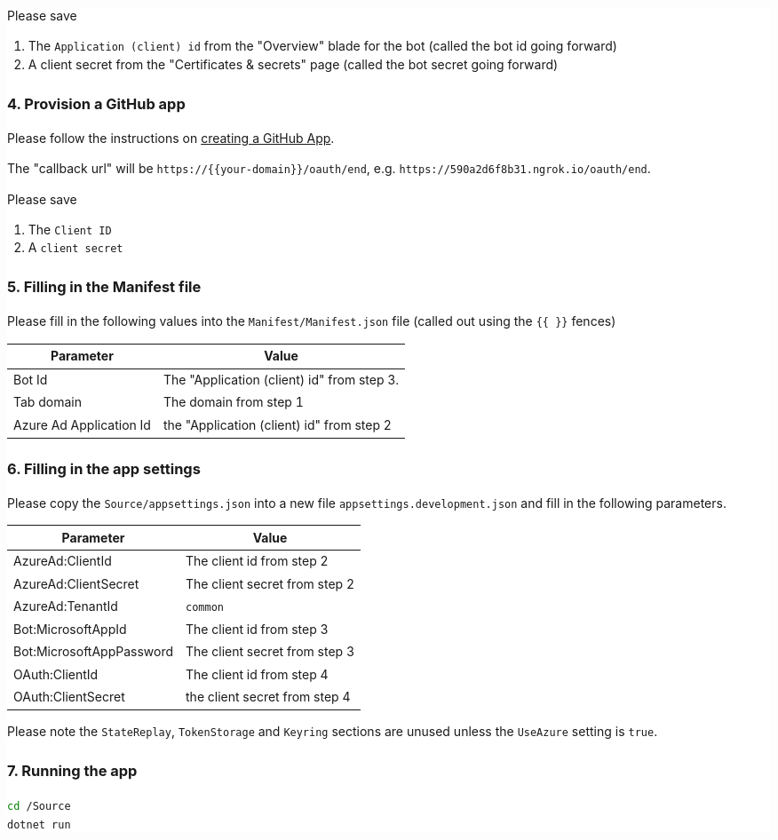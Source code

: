 Please save  
1. The `Application (client) id` from the "Overview" blade for the bot (called the bot id going forward)
2. A client secret from the "Certificates & secrets" page (called the bot secret going forward)

### 4. Provision a GitHub app
Please follow the instructions on [creating a GitHub App](https://docs.github.com/en/developers/apps/building-github-apps/creating-a-github-app).

The "callback url" will be `https://{{your-domain}}/oauth/end`, e.g. `https://590a2d6f8b31.ngrok.io/oauth/end`.

Please save
1. The `Client ID`
2. A `client secret` 

### 5. Filling in the Manifest file
Please fill in the following values into the `Manifest/Manifest.json` file (called out using the `{{ }}` fences)

| Parameter  | Value |
|---|---|
| Bot Id  | The "Application (client) id" from step 3. |
| Tab domain | The domain from step 1 |
| Azure Ad Application Id | the "Application (client) id" from step 2| 

### 6. Filling in the app settings
Please copy the `Source/appsettings.json` into a new file `appsettings.development.json` and fill in the following parameters. 

| Parameter | Value |
| --------- | ----- |
| AzureAd:ClientId | The client id from step 2 |
| AzureAd:ClientSecret | The client secret from step 2 |
| AzureAd:TenantId | `common` | 
| Bot:MicrosoftAppId | The client id from step 3 | 
| Bot:MicrosoftAppPassword | The client secret from step 3 | 
| OAuth:ClientId | The client id from step 4 | 
| OAuth:ClientSecret | the client secret from step 4 |

Please note the `StateReplay`, `TokenStorage` and `Keyring` sections are unused unless the `UseAzure` setting is `true`.

### 7. Running the app
```bash
cd /Source
dotnet run
```
